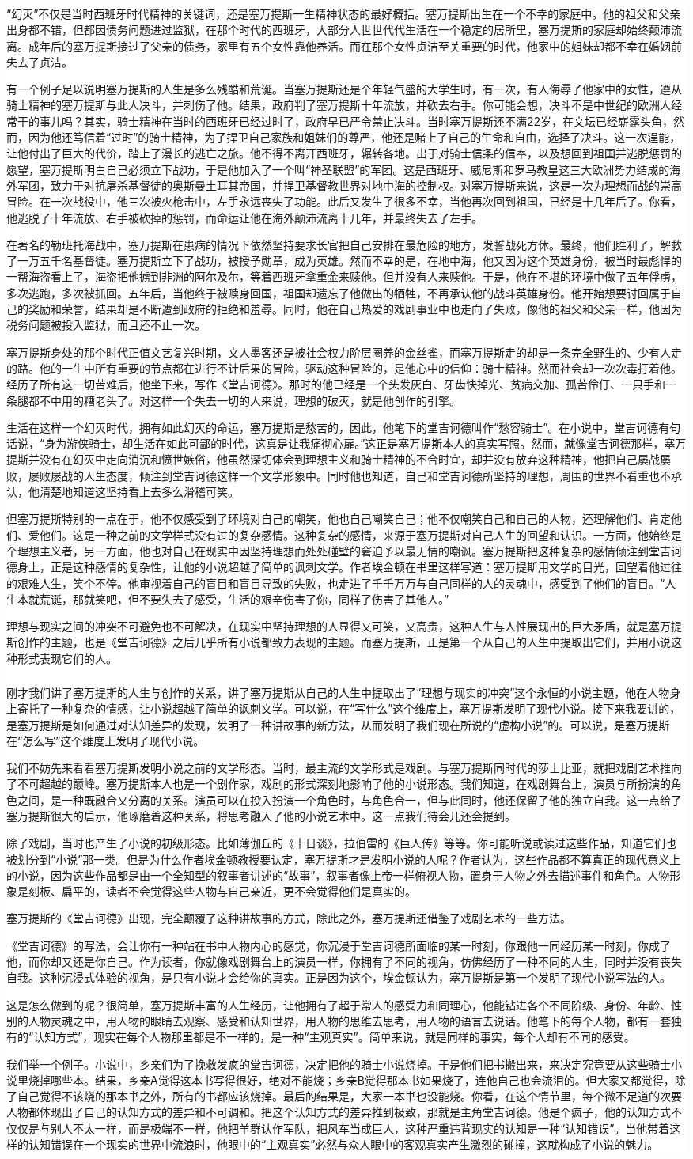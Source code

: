 “幻灭”不仅是当时西班牙时代精神的关键词，还是塞万提斯一生精神状态的最好概括。塞万提斯出生在一个不幸的家庭中。他的祖父和父亲出身都不错，但都因债务问题进过监狱，在那个时代的西班牙，大部分人世世代代生活在一个稳定的居所里，塞万提斯的家庭却始终颠沛流离。成年后的塞万提斯接过了父亲的债务，家里有五个女性靠他养活。而在那个女性贞洁至关重要的时代，他家中的姐妹却都不幸在婚姻前失去了贞洁。

有一个例子足以说明塞万提斯的人生是多么残酷和荒诞。当塞万提斯还是个年轻气盛的大学生时，有一次，有人侮辱了他家中的女性，遵从骑士精神的塞万提斯与此人决斗，并刺伤了他。结果，政府判了塞万提斯十年流放，并砍去右手。你可能会想，决斗不是中世纪的欧洲人经常干的事儿吗？其实，骑士精神在当时的西班牙已经过时了，政府早已严令禁止决斗。当时塞万提斯还不满22岁，在文坛已经崭露头角，然而，因为他还笃信着“过时”的骑士精神，为了捍卫自己家族和姐妹们的尊严，他还是赌上了自己的生命和自由，选择了决斗。这一次逞能，让他付出了巨大的代价，踏上了漫长的逃亡之旅。他不得不离开西班牙，辗转各地。出于对骑士信条的信奉，以及想回到祖国并逃脱惩罚的愿望，塞万提斯明白自己必须立下战功，于是他加入了一个叫“神圣联盟”的军团。这是西班牙、威尼斯和罗马教皇这三大欧洲势力结成的海外军团，致力于对抗屠杀基督徒的奥斯曼土耳其帝国，并捍卫基督教世界对地中海的控制权。对塞万提斯来说，这是一次为理想而战的崇高冒险。在一次战役中，他三次被火枪击中，左手永远丧失了功能。此后又发生了很多不幸，当他再次回到祖国，已经是十几年后了。你看，他逃脱了十年流放、右手被砍掉的惩罚，而命运让他在海外颠沛流离十几年，并最终失去了左手。

在著名的勒班托海战中，塞万提斯在患病的情况下依然坚持要求长官把自己安排在最危险的地方，发誓战死方休。最终，他们胜利了，解救了一万五千名基督徒。塞万提斯立下了战功，被授予勋章，成为英雄。然而不幸的是，在地中海，他又因为这个英雄身份，被当时最彪悍的一帮海盗看上了，海盗把他掳到非洲的阿尔及尔，等着西班牙拿重金来赎他。但并没有人来赎他。于是，他在不堪的环境中做了五年俘虏，多次逃跑，多次被抓回。五年后，当他终于被赎身回国，祖国却遗忘了他做出的牺牲，不再承认他的战斗英雄身份。他开始想要讨回属于自己的奖励和荣誉，结果却是不断遭到政府的拒绝和羞辱。同时，他在自己热爱的戏剧事业中也走向了失败，像他的祖父和父亲一样，他因为税务问题被投入监狱，而且还不止一次。

塞万提斯身处的那个时代正值文艺复兴时期，文人墨客还是被社会权力阶层圈养的金丝雀，而塞万提斯走的却是一条完全野生的、少有人走的路。他的一生中所有重要的节点都在进行不计后果的冒险，驱动这种冒险的，是他心中的信仰：骑士精神。然而社会却一次次毒打着他。经历了所有这一切苦难后，他坐下来，写作《堂吉诃德》。那时的他已经是一个头发灰白、牙齿快掉光、贫病交加、孤苦伶仃、一只手和一条腿都不中用的糟老头了。对这样一个失去一切的人来说，理想的破灭，就是他创作的引擎。

生活在这样一个幻灭时代，拥有如此幻灭的命运，塞万提斯是愁苦的，因此，他笔下的堂吉诃德叫作“愁容骑士”。在小说中，堂吉诃德有句话说，“身为游侠骑士，却生活在如此可鄙的时代，这真是让我痛彻心扉。”这正是塞万提斯本人的真实写照。然而，就像堂吉诃德那样，塞万提斯并没有在幻灭中走向消沉和愤世嫉俗，他虽然深切体会到理想主义和骑士精神的不合时宜，却并没有放弃这种精神，他把自己屡战屡败，屡败屡战的人生态度，倾注到堂吉诃德这样一个文学形象中。同时他也知道，自己和堂吉诃德所坚持的理想，周围的世界不看重也不承认，他清楚地知道这坚持看上去多么滑稽可笑。

但塞万提斯特别的一点在于，他不仅感受到了环境对自己的嘲笑，他也自己嘲笑自己；他不仅嘲笑自己和自己的人物，还理解他们、肯定他们、爱他们。这是一种之前的文学样式没有过的复杂感情。这种复杂的感情，来源于塞万提斯对自己人生的回望和认识。一方面，他始终是个理想主义者，另一方面，他也对自己在现实中因坚持理想而处处碰壁的窘迫予以最无情的嘲讽。塞万提斯把这种复杂的感情倾注到堂吉诃德身上，正是这种感情的复杂性，让他的小说超越了简单的讽刺文学。作者埃金顿在书里这样写道：塞万提斯用文学的目光，回望着他过往的艰难人生，笑个不停。他审视着自己的盲目和盲目导致的失败，也走进了千千万万与自己同样的人的灵魂中，感受到了他们的盲目。“人生本就荒诞，那就笑吧，但不要失去了感受，生活的艰辛伤害了你，同样了伤害了其他人。”

理想与现实之间的冲突不可避免也不可解决，在现实中坚持理想的人显得又可笑，又高贵，这种人生与人性展现出的巨大矛盾，就是塞万提斯创作的主题，也是《堂吉诃德》之后几乎所有小说都致力表现的主题。而塞万提斯，正是第一个从自己的人生中提取出它们，并用小说这种形式表现它们的人。

###  



刚才我们讲了塞万提斯的人生与创作的关系，讲了塞万提斯从自己的人生中提取出了“理想与现实的冲突”这个永恒的小说主题，他在人物身上寄托了一种复杂的情感，让小说超越了简单的讽刺文学。可以说，在“写什么”这个维度上，塞万提斯发明了现代小说。接下来我要讲的，是塞万提斯是如何通过对认知差异的发现，发明了一种讲故事的新方法，从而发明了我们现在所说的“虚构小说”的。可以说，是塞万提斯在“怎么写”这个维度上发明了现代小说。

我们不妨先来看看塞万提斯发明小说之前的文学形态。当时，最主流的文学形式是戏剧。与塞万提斯同时代的莎士比亚，就把戏剧艺术推向了不可超越的巅峰。塞万提斯本人也是一个剧作家，戏剧的形式深刻地影响了他的小说形态。我们知道，在戏剧舞台上，演员与所扮演的角色之间，是一种既融合又分离的关系。演员可以在投入扮演一个角色时，与角色合一，但与此同时，他还保留了他的独立自我。这一点给了塞万提斯很大的启示，他琢磨着这种关系，将思考融入了他的小说艺术中。这一点我们待会儿还会提到。

除了戏剧，当时也产生了小说的初级形态。比如薄伽丘的《十日谈》，拉伯雷的《巨人传》等等。你可能听说或读过这些作品，知道它们也被划分到“小说”那一类。但是为什么作者埃金顿教授要认定，塞万提斯才是发明小说的人呢？作者认为，这些作品都不算真正的现代意义上的小说，因为这些作品都是由一个全知型的叙事者讲述的“故事”，叙事者像上帝一样俯视人物，置身于人物之外去描述事件和角色。人物形象是刻板、扁平的，读者不会觉得这些人物与自己亲近，更不会觉得他们是真实的。

塞万提斯的《堂吉诃德》出现，完全颠覆了这种讲故事的方式，除此之外，塞万提斯还借鉴了戏剧艺术的一些方法。

《堂吉诃德》的写法，会让你有一种站在书中人物内心的感觉，你沉浸于堂吉诃德所面临的某一时刻，你跟他一同经历某一时刻，你成了他，而你却又还是你自己。作为读者，你就像戏剧舞台上的演员一样，你拥有了不同的视角，仿佛经历了一种不同的人生，同时并没有丧失自我。这种沉浸式体验的视角，是只有小说才会给你的真实。正是因为这个，埃金顿认为，塞万提斯是第一个发明了现代小说写法的人。

这是怎么做到的呢？很简单，塞万提斯丰富的人生经历，让他拥有了超于常人的感受力和同理心，他能钻进各个不同阶级、身份、年龄、性别的人物灵魂之中，用人物的眼睛去观察、感受和认知世界，用人物的思维去思考，用人物的语言去说话。他笔下的每个人物，都有一套独有的“认知方式”，现实在每个人物那里都是不一样的，是一种“主观真实”。简单来说，就是同样的事实，每个人却有不同的感受。

我们举一个例子。小说中，乡亲们为了挽救发疯的堂吉诃德，决定把他的骑士小说烧掉。于是他们把书搬出来，来决定究竟要从这些骑士小说里烧掉哪些本。结果，乡亲A觉得这本书写得很好，绝对不能烧；乡亲B觉得那本书如果烧了，连他自己也会流泪的。但大家又都觉得，除了自己觉得不该烧的那本书之外，所有的书都应该烧掉。最后的结果是，大家一本书也没能烧。你看，在这个情节里，每个微不足道的次要人物都体现出了自己的认知方式的差异和不可调和。把这个认知方式的差异推到极致，那就是主角堂吉诃德。他是个疯子，他的认知方式不仅仅是与别人不太一样，而是极端不一样，他把羊群认作军队，把风车当成巨人，这种严重违背现实的认知是一种“认知错误”。当他带着这样的认知错误在一个现实的世界中流浪时，他眼中的“主观真实”必然与众人眼中的客观真实产生激烈的碰撞，这就构成了小说的魅力。
